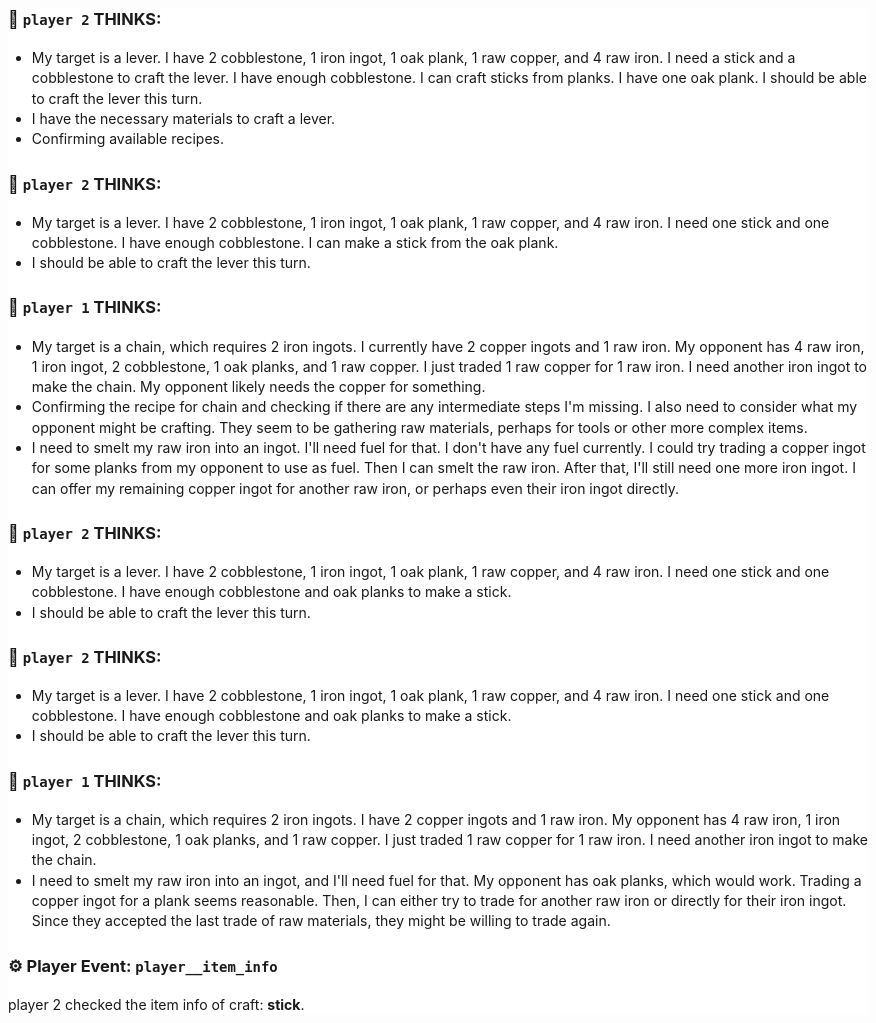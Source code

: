 ### 🧠 `player 2` THINKS:
- My target is a lever. I have 2 cobblestone, 1 iron ingot, 1 oak plank, 1 raw copper, and 4 raw iron.  I need a stick and a cobblestone to craft the lever. I have enough cobblestone.  I can craft sticks from planks. I have one oak plank.  I should be able to craft the lever this turn.  <current status>
- I have the necessary materials to craft a lever.
- Confirming available recipes.

### 🧠 `player 2` THINKS:
- My target is a lever. I have 2 cobblestone, 1 iron ingot, 1 oak plank, 1 raw copper, and 4 raw iron. I need one stick and one cobblestone. I have enough cobblestone. I can make a stick from the oak plank.  <current status>
- I should be able to craft the lever this turn.

### 🧠 `player 1` THINKS:
- My target is a chain, which requires 2 iron ingots. I currently have 2 copper ingots and 1 raw iron. My opponent has 4 raw iron, 1 iron ingot, 2 cobblestone, 1 oak planks, and 1 raw copper. I just traded 1 raw copper for 1 raw iron.  I need another iron ingot to make the chain. My opponent likely needs the copper for something.
- Confirming the recipe for chain and checking if there are any intermediate steps I'm missing.  I also need to consider what my opponent might be crafting.  They seem to be gathering raw materials, perhaps for tools or other more complex items.  <current status>
- I need to smelt my raw iron into an ingot. I'll need fuel for that. I don't have any fuel currently.  I could try trading a copper ingot for some planks from my opponent to use as fuel.  Then I can smelt the raw iron. After that, I'll still need one more iron ingot.  I can offer my remaining copper ingot for another raw iron, or perhaps even their iron ingot directly.

### 🧠 `player 2` THINKS:
- My target is a lever. I have 2 cobblestone, 1 iron ingot, 1 oak plank, 1 raw copper, and 4 raw iron. I need one stick and one cobblestone. I have enough cobblestone and oak planks to make a stick.  <current status>
- I should be able to craft the lever this turn.

### 🧠 `player 2` THINKS:
- My target is a lever. I have 2 cobblestone, 1 iron ingot, 1 oak plank, 1 raw copper, and 4 raw iron. I need one stick and one cobblestone. I have enough cobblestone and oak planks to make a stick.  <current status>
- I should be able to craft the lever this turn.

### 🧠 `player 1` THINKS:
- My target is a chain, which requires 2 iron ingots. I have 2 copper ingots and 1 raw iron. My opponent has 4 raw iron, 1 iron ingot, 2 cobblestone, 1 oak planks, and 1 raw copper. I just traded 1 raw copper for 1 raw iron.  I need another iron ingot to make the chain.
- I need to smelt my raw iron into an ingot, and I'll need fuel for that.  My opponent has oak planks, which would work.  Trading a copper ingot for a plank seems reasonable. Then, I can either try to trade for another raw iron or directly for their iron ingot.  Since they accepted the last trade of raw materials, they might be willing to trade again.

### ⚙️ Player Event: `player__item_info`
player 2 checked the item info of craft: **stick**.
